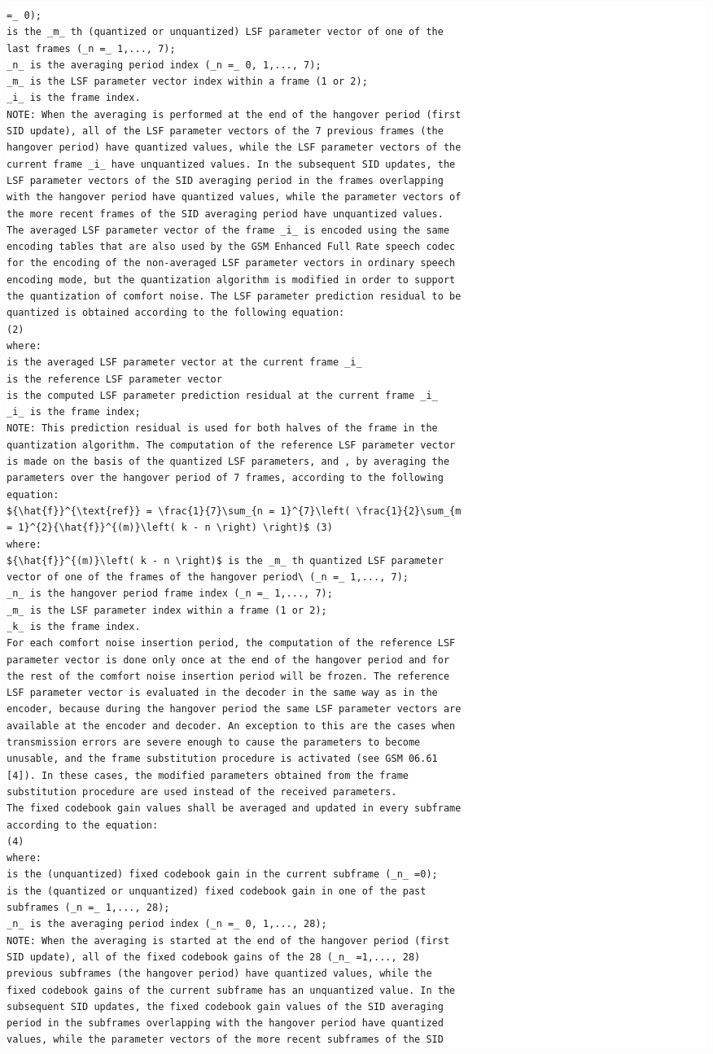 ```{=html}
=_ 0);
is the _m_ th (quantized or unquantized) LSF parameter vector of one of the
last frames (_n =_ 1,..., 7);
_n_ is the averaging period index (_n =_ 0, 1,..., 7);
_m_ is the LSF parameter vector index within a frame (1 or 2);
_i_ is the frame index.
NOTE: When the averaging is performed at the end of the hangover period (first
SID update), all of the LSF parameter vectors of the 7 previous frames (the
hangover period) have quantized values, while the LSF parameter vectors of the
current frame _i_ have unquantized values. In the subsequent SID updates, the
LSF parameter vectors of the SID averaging period in the frames overlapping
with the hangover period have quantized values, while the parameter vectors of
the more recent frames of the SID averaging period have unquantized values.
The averaged LSF parameter vector of the frame _i_ is encoded using the same
encoding tables that are also used by the GSM Enhanced Full Rate speech codec
for the encoding of the non-averaged LSF parameter vectors in ordinary speech
encoding mode, but the quantization algorithm is modified in order to support
the quantization of comfort noise. The LSF parameter prediction residual to be
quantized is obtained according to the following equation:
(2)
where:
is the averaged LSF parameter vector at the current frame _i_
is the reference LSF parameter vector
is the computed LSF parameter prediction residual at the current frame _i_
_i_ is the frame index;
NOTE: This prediction residual is used for both halves of the frame in the
quantization algorithm. The computation of the reference LSF parameter vector
is made on the basis of the quantized LSF parameters, and , by averaging the
parameters over the hangover period of 7 frames, according to the following
equation:
${\hat{f}}^{\text{ref}} = \frac{1}{7}\sum_{n = 1}^{7}\left( \frac{1}{2}\sum_{m
= 1}^{2}{\hat{f}}^{(m)}\left( k - n \right) \right)$ (3)
where:
${\hat{f}}^{(m)}\left( k - n \right)$ is the _m_ th quantized LSF parameter
vector of one of the frames of the hangover period\ (_n =_ 1,..., 7);
_n_ is the hangover period frame index (_n =_ 1,..., 7);
_m_ is the LSF parameter index within a frame (1 or 2);
_k_ is the frame index.
For each comfort noise insertion period, the computation of the reference LSF
parameter vector is done only once at the end of the hangover period and for
the rest of the comfort noise insertion period will be frozen. The reference
LSF parameter vector is evaluated in the decoder in the same way as in the
encoder, because during the hangover period the same LSF parameter vectors are
available at the encoder and decoder. An exception to this are the cases when
transmission errors are severe enough to cause the parameters to become
unusable, and the frame substitution procedure is activated (see GSM 06.61
[4]). In these cases, the modified parameters obtained from the frame
substitution procedure are used instead of the received parameters.
The fixed codebook gain values shall be averaged and updated in every subframe
according to the equation:
(4)
where:
is the (unquantized) fixed codebook gain in the current subframe (_n_ =0);
is the (quantized or unquantized) fixed codebook gain in one of the past
subframes (_n =_ 1,..., 28);
_n_ is the averaging period index (_n =_ 0, 1,..., 28);
NOTE: When the averaging is started at the end of the hangover period (first
SID update), all of the fixed codebook gains of the 28 (_n_ =1,..., 28)
previous subframes (the hangover period) have quantized values, while the
fixed codebook gains of the current subframe has an unquantized value. In the
subsequent SID updates, the fixed codebook gain values of the SID averaging
period in the subframes overlapping with the hangover period have quantized
values, while the parameter vectors of the more recent subframes of the SID
```